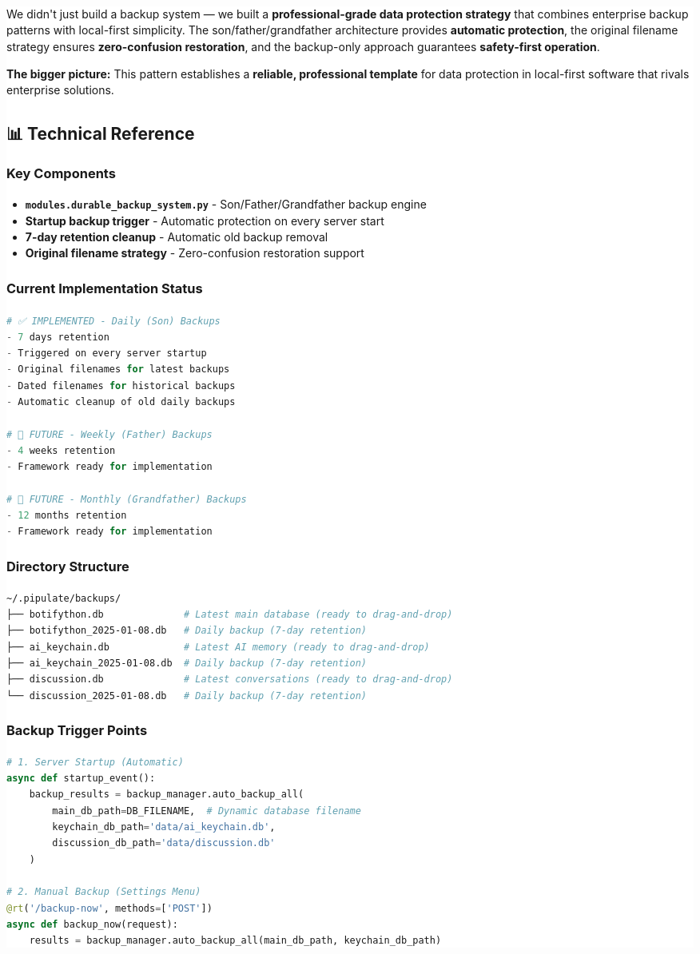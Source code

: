 We didn't just build a backup system — we built a **professional-grade data protection strategy** that combines enterprise backup patterns with local-first simplicity. The son/father/grandfather architecture provides **automatic protection**, the original filename strategy ensures **zero-confusion restoration**, and the backup-only approach guarantees **safety-first operation**.

**The bigger picture:** This pattern establishes a **reliable, professional template** for data protection in local-first software that rivals enterprise solutions.

## 📊 Technical Reference

### **Key Components**
- **`modules.durable_backup_system.py`** - Son/Father/Grandfather backup engine
- **Startup backup trigger** - Automatic protection on every server start
- **7-day retention cleanup** - Automatic old backup removal
- **Original filename strategy** - Zero-confusion restoration support

### **Current Implementation Status**
```python
# ✅ IMPLEMENTED - Daily (Son) Backups
- 7 days retention
- Triggered on every server startup  
- Original filenames for latest backups
- Dated filenames for historical backups
- Automatic cleanup of old daily backups

# 🔄 FUTURE - Weekly (Father) Backups  
- 4 weeks retention
- Framework ready for implementation

# 🔄 FUTURE - Monthly (Grandfather) Backups
- 12 months retention  
- Framework ready for implementation
```

### **Directory Structure**
```bash
~/.pipulate/backups/
├── botifython.db              # Latest main database (ready to drag-and-drop)
├── botifython_2025-01-08.db   # Daily backup (7-day retention)
├── ai_keychain.db             # Latest AI memory (ready to drag-and-drop)  
├── ai_keychain_2025-01-08.db  # Daily backup (7-day retention)
├── discussion.db              # Latest conversations (ready to drag-and-drop)
└── discussion_2025-01-08.db   # Daily backup (7-day retention)
```

### **Backup Trigger Points**
```python
# 1. Server Startup (Automatic)
async def startup_event():
    backup_results = backup_manager.auto_backup_all(
        main_db_path=DB_FILENAME,  # Dynamic database filename
        keychain_db_path='data/ai_keychain.db',
        discussion_db_path='data/discussion.db'
    )

# 2. Manual Backup (Settings Menu)  
@rt('/backup-now', methods=['POST'])
async def backup_now(request):
    results = backup_manager.auto_backup_all(main_db_path, keychain_db_path)
```
